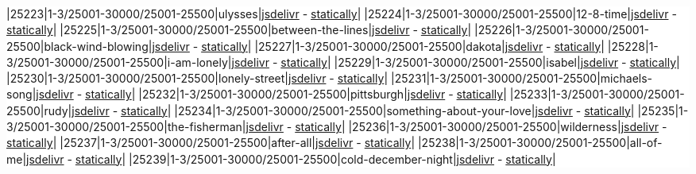 |25223|1-3/25001-30000/25001-25500|ulysses|[jsdelivr](https://cdn.jsdelivr.net/gh/dbchord/png-old-c-600x600_1-3/25001-30000/25001-25500/ulysses.png) - [statically](https://cdn.statically.io/gh/dbchord/png-old-c-600x600_1-3/img/25001-30000/25001-25500/ulysses.png)|
|25224|1-3/25001-30000/25001-25500|12-8-time|[jsdelivr](https://cdn.jsdelivr.net/gh/dbchord/png-old-c-600x600_1-3/25001-30000/25001-25500/12-8-time.png) - [statically](https://cdn.statically.io/gh/dbchord/png-old-c-600x600_1-3/img/25001-30000/25001-25500/12-8-time.png)|
|25225|1-3/25001-30000/25001-25500|between-the-lines|[jsdelivr](https://cdn.jsdelivr.net/gh/dbchord/png-old-c-600x600_1-3/25001-30000/25001-25500/between-the-lines.png) - [statically](https://cdn.statically.io/gh/dbchord/png-old-c-600x600_1-3/img/25001-30000/25001-25500/between-the-lines.png)|
|25226|1-3/25001-30000/25001-25500|black-wind-blowing|[jsdelivr](https://cdn.jsdelivr.net/gh/dbchord/png-old-c-600x600_1-3/25001-30000/25001-25500/black-wind-blowing.png) - [statically](https://cdn.statically.io/gh/dbchord/png-old-c-600x600_1-3/img/25001-30000/25001-25500/black-wind-blowing.png)|
|25227|1-3/25001-30000/25001-25500|dakota|[jsdelivr](https://cdn.jsdelivr.net/gh/dbchord/png-old-c-600x600_1-3/25001-30000/25001-25500/dakota.png) - [statically](https://cdn.statically.io/gh/dbchord/png-old-c-600x600_1-3/img/25001-30000/25001-25500/dakota.png)|
|25228|1-3/25001-30000/25001-25500|i-am-lonely|[jsdelivr](https://cdn.jsdelivr.net/gh/dbchord/png-old-c-600x600_1-3/25001-30000/25001-25500/i-am-lonely.png) - [statically](https://cdn.statically.io/gh/dbchord/png-old-c-600x600_1-3/img/25001-30000/25001-25500/i-am-lonely.png)|
|25229|1-3/25001-30000/25001-25500|isabel|[jsdelivr](https://cdn.jsdelivr.net/gh/dbchord/png-old-c-600x600_1-3/25001-30000/25001-25500/isabel.png) - [statically](https://cdn.statically.io/gh/dbchord/png-old-c-600x600_1-3/img/25001-30000/25001-25500/isabel.png)|
|25230|1-3/25001-30000/25001-25500|lonely-street|[jsdelivr](https://cdn.jsdelivr.net/gh/dbchord/png-old-c-600x600_1-3/25001-30000/25001-25500/lonely-street.png) - [statically](https://cdn.statically.io/gh/dbchord/png-old-c-600x600_1-3/img/25001-30000/25001-25500/lonely-street.png)|
|25231|1-3/25001-30000/25001-25500|michaels-song|[jsdelivr](https://cdn.jsdelivr.net/gh/dbchord/png-old-c-600x600_1-3/25001-30000/25001-25500/michaels-song.png) - [statically](https://cdn.statically.io/gh/dbchord/png-old-c-600x600_1-3/img/25001-30000/25001-25500/michaels-song.png)|
|25232|1-3/25001-30000/25001-25500|pittsburgh|[jsdelivr](https://cdn.jsdelivr.net/gh/dbchord/png-old-c-600x600_1-3/25001-30000/25001-25500/pittsburgh.png) - [statically](https://cdn.statically.io/gh/dbchord/png-old-c-600x600_1-3/img/25001-30000/25001-25500/pittsburgh.png)|
|25233|1-3/25001-30000/25001-25500|rudy|[jsdelivr](https://cdn.jsdelivr.net/gh/dbchord/png-old-c-600x600_1-3/25001-30000/25001-25500/rudy.png) - [statically](https://cdn.statically.io/gh/dbchord/png-old-c-600x600_1-3/img/25001-30000/25001-25500/rudy.png)|
|25234|1-3/25001-30000/25001-25500|something-about-your-love|[jsdelivr](https://cdn.jsdelivr.net/gh/dbchord/png-old-c-600x600_1-3/25001-30000/25001-25500/something-about-your-love.png) - [statically](https://cdn.statically.io/gh/dbchord/png-old-c-600x600_1-3/img/25001-30000/25001-25500/something-about-your-love.png)|
|25235|1-3/25001-30000/25001-25500|the-fisherman|[jsdelivr](https://cdn.jsdelivr.net/gh/dbchord/png-old-c-600x600_1-3/25001-30000/25001-25500/the-fisherman.png) - [statically](https://cdn.statically.io/gh/dbchord/png-old-c-600x600_1-3/img/25001-30000/25001-25500/the-fisherman.png)|
|25236|1-3/25001-30000/25001-25500|wilderness|[jsdelivr](https://cdn.jsdelivr.net/gh/dbchord/png-old-c-600x600_1-3/25001-30000/25001-25500/wilderness.png) - [statically](https://cdn.statically.io/gh/dbchord/png-old-c-600x600_1-3/img/25001-30000/25001-25500/wilderness.png)|
|25237|1-3/25001-30000/25001-25500|after-all|[jsdelivr](https://cdn.jsdelivr.net/gh/dbchord/png-old-c-600x600_1-3/25001-30000/25001-25500/after-all.png) - [statically](https://cdn.statically.io/gh/dbchord/png-old-c-600x600_1-3/img/25001-30000/25001-25500/after-all.png)|
|25238|1-3/25001-30000/25001-25500|all-of-me|[jsdelivr](https://cdn.jsdelivr.net/gh/dbchord/png-old-c-600x600_1-3/25001-30000/25001-25500/all-of-me.png) - [statically](https://cdn.statically.io/gh/dbchord/png-old-c-600x600_1-3/img/25001-30000/25001-25500/all-of-me.png)|
|25239|1-3/25001-30000/25001-25500|cold-december-night|[jsdelivr](https://cdn.jsdelivr.net/gh/dbchord/png-old-c-600x600_1-3/25001-30000/25001-25500/cold-december-night.png) - [statically](https://cdn.statically.io/gh/dbchord/png-old-c-600x600_1-3/img/25001-30000/25001-25500/cold-december-night.png)|
